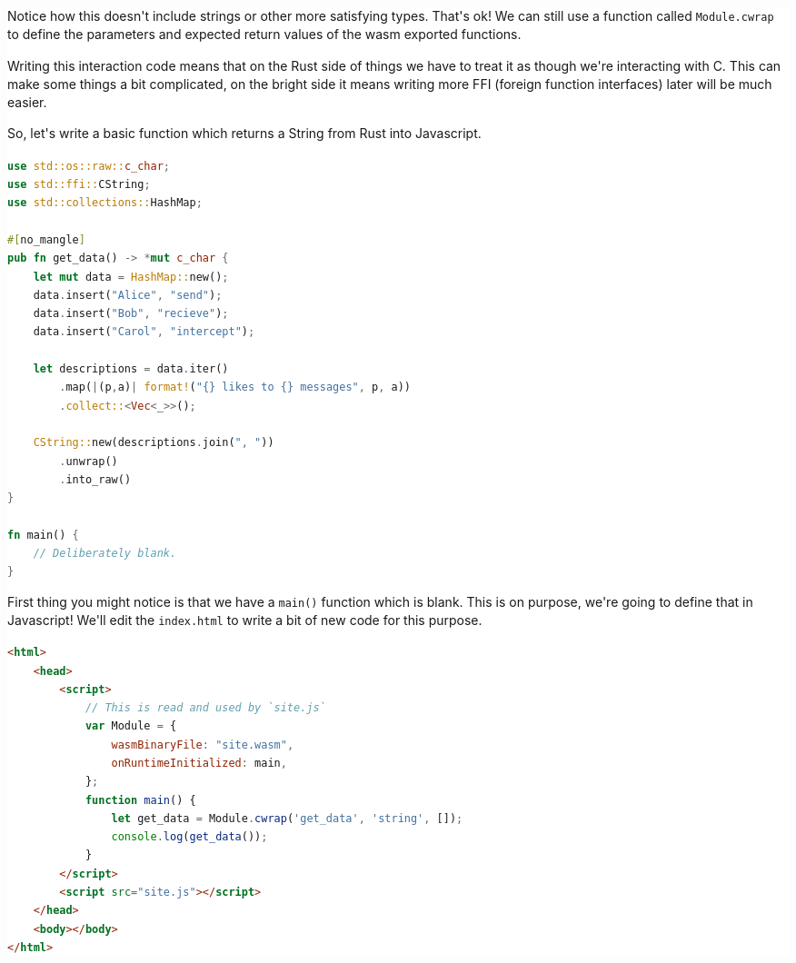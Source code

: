 Notice how this doesn't include strings or other more satisfying types. That's ok! We can still use a function called `Module.cwrap` to define the parameters and expected return values of the wasm exported functions.

Writing this interaction code means that on the Rust side of things we have to treat it as though we're interacting with C. This can make some things a bit complicated, on the bright side it means writing more FFI (foreign function interfaces) later will be much easier.

So, let's write a basic function which returns a String from Rust into Javascript.

```rust
use std::os::raw::c_char;
use std::ffi::CString;
use std::collections::HashMap;

#[no_mangle]
pub fn get_data() -> *mut c_char {
    let mut data = HashMap::new();
    data.insert("Alice", "send");
    data.insert("Bob", "recieve");
    data.insert("Carol", "intercept");
    
    let descriptions = data.iter()
        .map(|(p,a)| format!("{} likes to {} messages", p, a))
        .collect::<Vec<_>>();

    CString::new(descriptions.join(", "))
        .unwrap()
        .into_raw()
}

fn main() {
    // Deliberately blank.
}
```

First thing you might notice is that we have a `main()` function which is blank. This is on purpose, we're going to define that in Javascript! We'll edit the `index.html` to write a bit of new code for this purpose.

```html
<html>
    <head>
        <script>
            // This is read and used by `site.js`
            var Module = {
                wasmBinaryFile: "site.wasm",
                onRuntimeInitialized: main,
            };
            function main() {
                let get_data = Module.cwrap('get_data', 'string', []);
                console.log(get_data());
            }
        </script>
        <script src="site.js"></script>
    </head>
    <body></body>
</html>
```
